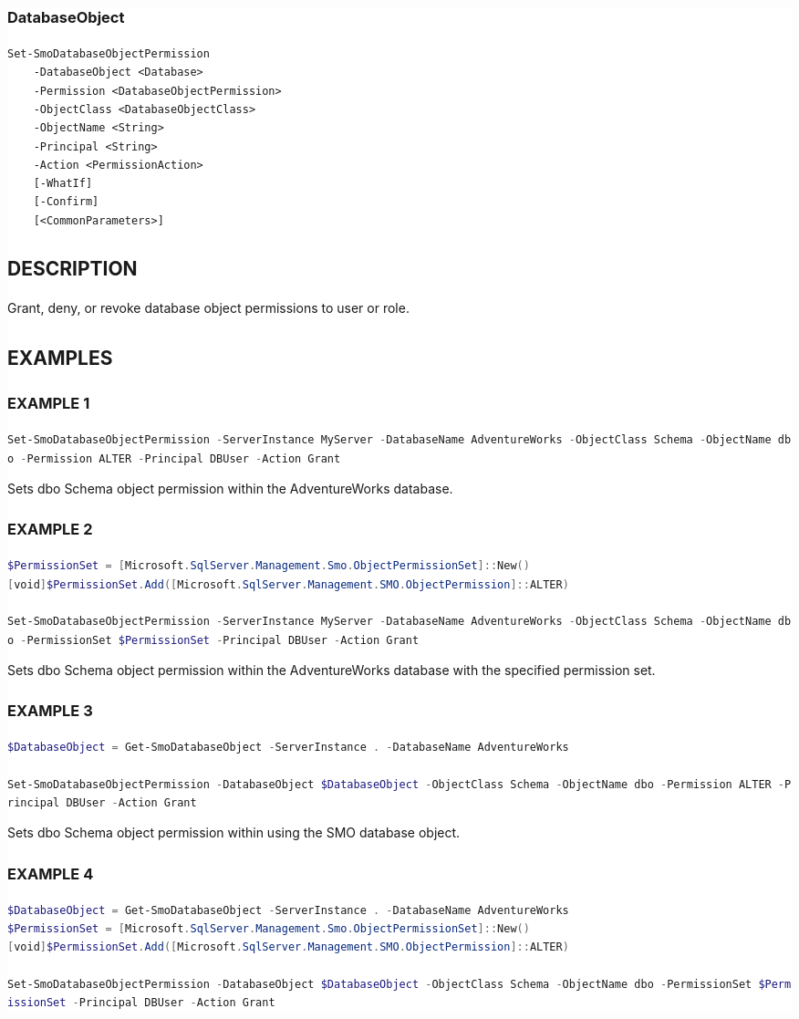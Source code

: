 ### DatabaseObject
```
Set-SmoDatabaseObjectPermission
	-DatabaseObject <Database>
	-Permission <DatabaseObjectPermission>
	-ObjectClass <DatabaseObjectClass>
	-ObjectName <String>
	-Principal <String>
	-Action <PermissionAction>
	[-WhatIf]
	[-Confirm]
	[<CommonParameters>]
```

## DESCRIPTION
Grant, deny, or revoke database object permissions to user or role.

## EXAMPLES

### EXAMPLE 1
```powershell
Set-SmoDatabaseObjectPermission -ServerInstance MyServer -DatabaseName AdventureWorks -ObjectClass Schema -ObjectName dbo -Permission ALTER -Principal DBUser -Action Grant
```

Sets dbo Schema object permission within the AdventureWorks database.

### EXAMPLE 2
```powershell
$PermissionSet = [Microsoft.SqlServer.Management.Smo.ObjectPermissionSet]::New()
[void]$PermissionSet.Add([Microsoft.SqlServer.Management.SMO.ObjectPermission]::ALTER)

Set-SmoDatabaseObjectPermission -ServerInstance MyServer -DatabaseName AdventureWorks -ObjectClass Schema -ObjectName dbo -PermissionSet $PermissionSet -Principal DBUser -Action Grant
```

Sets dbo Schema object permission within the AdventureWorks database with the specified permission set.

### EXAMPLE 3
```powershell
$DatabaseObject = Get-SmoDatabaseObject -ServerInstance . -DatabaseName AdventureWorks

Set-SmoDatabaseObjectPermission -DatabaseObject $DatabaseObject -ObjectClass Schema -ObjectName dbo -Permission ALTER -Principal DBUser -Action Grant
```

Sets dbo Schema object permission within using the SMO database object.

### EXAMPLE 4
```powershell
$DatabaseObject = Get-SmoDatabaseObject -ServerInstance . -DatabaseName AdventureWorks
$PermissionSet = [Microsoft.SqlServer.Management.Smo.ObjectPermissionSet]::New()
[void]$PermissionSet.Add([Microsoft.SqlServer.Management.SMO.ObjectPermission]::ALTER)

Set-SmoDatabaseObjectPermission -DatabaseObject $DatabaseObject -ObjectClass Schema -ObjectName dbo -PermissionSet $PermissionSet -Principal DBUser -Action Grant
```
